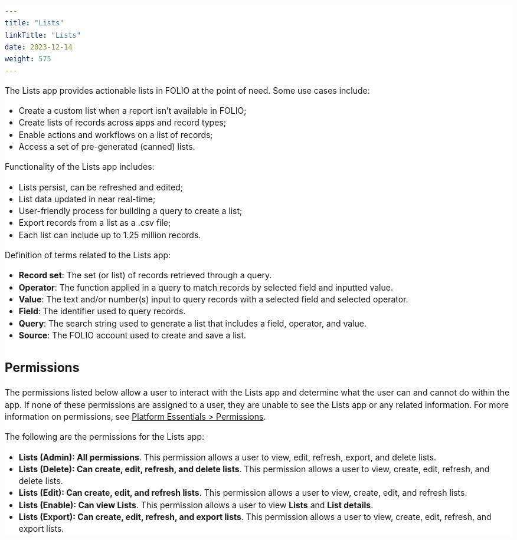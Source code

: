 ```yaml
---
title: "Lists"
linkTitle: "Lists"
date: 2023-12-14        
weight: 575
---
```



The Lists app provides actionable lists in FOLIO at the point of need. Some use cases include:


* Create a custom list when a report isn’t available in FOLIO;
* Create lists of records across apps and record types;
* Enable actions and workflows on a list of records;
* Access a set of pre-generated (canned) lists.


Functionality of the Lists app includes:


* Lists persist, can be refreshed and edited;
* List data updated in near real-time;
* User-friendly process for building a query to create a list;
* Export records from a list as a .csv file;
* Each list can include up to 1.25 million records.


Definition of terms related to the Lists app:


* **Record set**: The set (or list) of records retrieved through a query.
* **Operator**: The function applied in a query to match records by selected field and inputted value. 
* **Value**: The text and/or number(s) input to query records with a selected field and selected operator.
* **Field**: The identifier used to query records.
* **Query**: The search string used to generate a list that includes a field, operator, and value.
* **Source**: The FOLIO account used to create and save a list. 


## Permissions


The permissions listed below allow a user to interact with the Lists app and determine what the user can and cannot do within the app. If none of these permissions are assigned to a user, they are unable to see the Lists app or any related information. For more information on permissions, see [Platform Essentials > Permissions](../platform-essentials/permissions/).


The following are the permissions for the Lists app:


* **Lists (Admin): All permissions**. This permission allows a user to view, edit, refresh, export, and delete lists.
* **Lists (Delete): Can create, edit, refresh, and delete lists**. This permission allows a user to view, create, edit, refresh, and delete lists. 
* **Lists (Edit): Can create, edit, and refresh lists**. This permission allows a user to view, create, edit, and refresh lists.
* **Lists (Enable): Can view Lists**. This permission allows a user to view **Lists** and **List details**.
* **Lists (Export): Can create, edit, refresh, and export lists**. This permission allows a user to view, create, edit, refresh, and export lists.
